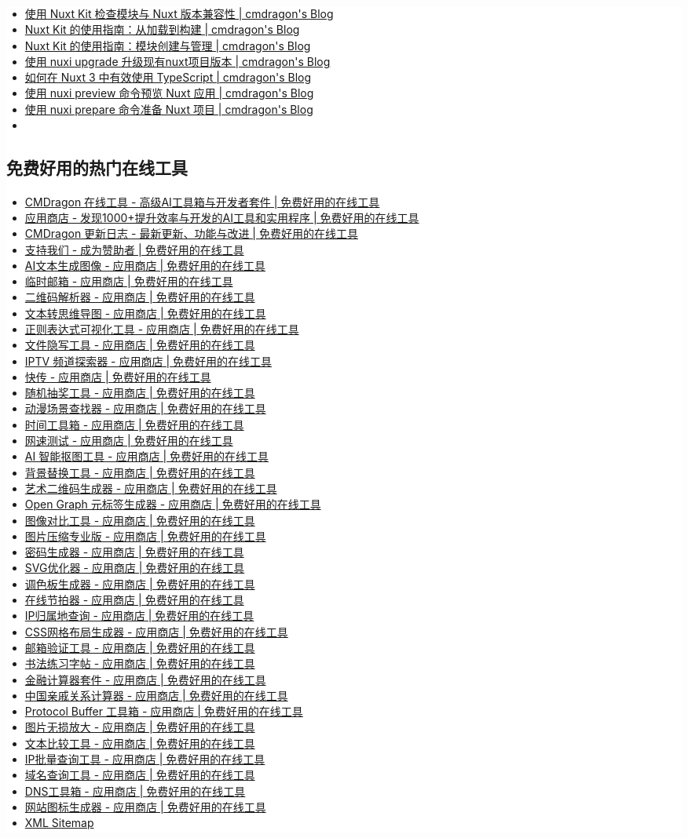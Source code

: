 - [使用 Nuxt Kit 检查模块与 Nuxt 版本兼容性 | cmdragon's Blog](https://blog.cmdragon.cn/posts/b80a57c1b7ed8f18b9d72567e3bc9d71/)
- [Nuxt Kit 的使用指南：从加载到构建 | cmdragon's Blog](https://blog.cmdragon.cn/posts/a19304accfa8f913a68caae99dfa8a68/)
- [Nuxt Kit 的使用指南：模块创建与管理 | cmdragon's Blog](https://blog.cmdragon.cn/posts/4ab50831d8bbee635f407ecba9971360/)
- [使用 nuxi upgrade 升级现有nuxt项目版本 | cmdragon's Blog](https://blog.cmdragon.cn/posts/0e0c114dbed4df069069c50bc4b57510/)
- [如何在 Nuxt 3 中有效使用 TypeScript | cmdragon's Blog](https://blog.cmdragon.cn/posts/3121b9f162f334cf3f36524ef4a0a21c/)
- [使用 nuxi preview 命令预览 Nuxt 应用 | cmdragon's Blog](https://blog.cmdragon.cn/posts/5b05eb48f0dc0e960be86be0f59de2fa/)
- [使用 nuxi prepare 命令准备 Nuxt 项目 | cmdragon's Blog](https://blog.cmdragon.cn/posts/f00fdc02feaaf3525efceaf3e2dc5814/)
-


## 免费好用的热门在线工具

- [CMDragon 在线工具 - 高级AI工具箱与开发者套件 | 免费好用的在线工具](https://tools.cmdragon.cn/zh)
- [应用商店 - 发现1000+提升效率与开发的AI工具和实用程序 | 免费好用的在线工具](https://tools.cmdragon.cn/zh/apps?category=trending)
- [CMDragon 更新日志 - 最新更新、功能与改进 | 免费好用的在线工具](https://tools.cmdragon.cn/zh/changelog)
- [支持我们 - 成为赞助者 | 免费好用的在线工具](https://tools.cmdragon.cn/zh/sponsor)
- [AI文本生成图像 - 应用商店 | 免费好用的在线工具](https://tools.cmdragon.cn/zh/apps/text-to-image-ai)
- [临时邮箱 - 应用商店 | 免费好用的在线工具](https://tools.cmdragon.cn/zh/apps/temp-email)
- [二维码解析器 - 应用商店 | 免费好用的在线工具](https://tools.cmdragon.cn/zh/apps/qrcode-parser)
- [文本转思维导图 - 应用商店 | 免费好用的在线工具](https://tools.cmdragon.cn/zh/apps/text-to-mindmap)
- [正则表达式可视化工具 - 应用商店 | 免费好用的在线工具](https://tools.cmdragon.cn/zh/apps/regex-visualizer)
- [文件隐写工具 - 应用商店 | 免费好用的在线工具](https://tools.cmdragon.cn/zh/apps/steganography-tool)
- [IPTV 频道探索器 - 应用商店 | 免费好用的在线工具](https://tools.cmdragon.cn/zh/apps/iptv-explorer)
- [快传 - 应用商店 | 免费好用的在线工具](https://tools.cmdragon.cn/zh/apps/snapdrop)
- [随机抽奖工具 - 应用商店 | 免费好用的在线工具](https://tools.cmdragon.cn/zh/apps/lucky-draw)
- [动漫场景查找器 - 应用商店 | 免费好用的在线工具](https://tools.cmdragon.cn/zh/apps/anime-scene-finder)
- [时间工具箱 - 应用商店 | 免费好用的在线工具](https://tools.cmdragon.cn/zh/apps/time-toolkit)
- [网速测试 - 应用商店 | 免费好用的在线工具](https://tools.cmdragon.cn/zh/apps/speed-test)
- [AI 智能抠图工具 - 应用商店 | 免费好用的在线工具](https://tools.cmdragon.cn/zh/apps/background-remover)
- [背景替换工具 - 应用商店 | 免费好用的在线工具](https://tools.cmdragon.cn/zh/apps/background-replacer)
- [艺术二维码生成器 - 应用商店 | 免费好用的在线工具](https://tools.cmdragon.cn/zh/apps/artistic-qrcode)
- [Open Graph 元标签生成器 - 应用商店 | 免费好用的在线工具](https://tools.cmdragon.cn/zh/apps/open-graph-generator)
- [图像对比工具 - 应用商店 | 免费好用的在线工具](https://tools.cmdragon.cn/zh/apps/image-comparison)
- [图片压缩专业版 - 应用商店 | 免费好用的在线工具](https://tools.cmdragon.cn/zh/apps/image-compressor)
- [密码生成器 - 应用商店 | 免费好用的在线工具](https://tools.cmdragon.cn/zh/apps/password-generator)
- [SVG优化器 - 应用商店 | 免费好用的在线工具](https://tools.cmdragon.cn/zh/apps/svg-optimizer)
- [调色板生成器 - 应用商店 | 免费好用的在线工具](https://tools.cmdragon.cn/zh/apps/color-palette)
- [在线节拍器 - 应用商店 | 免费好用的在线工具](https://tools.cmdragon.cn/zh/apps/online-metronome)
- [IP归属地查询 - 应用商店 | 免费好用的在线工具](https://tools.cmdragon.cn/zh/apps/ip-geolocation)
- [CSS网格布局生成器 - 应用商店 | 免费好用的在线工具](https://tools.cmdragon.cn/zh/apps/css-grid-layout)
- [邮箱验证工具 - 应用商店 | 免费好用的在线工具](https://tools.cmdragon.cn/zh/apps/email-validator)
- [书法练习字帖 - 应用商店 | 免费好用的在线工具](https://tools.cmdragon.cn/zh/apps/calligraphy-practice)
- [金融计算器套件 - 应用商店 | 免费好用的在线工具](https://tools.cmdragon.cn/zh/apps/finance-calculator-suite)
- [中国亲戚关系计算器 - 应用商店 | 免费好用的在线工具](https://tools.cmdragon.cn/zh/apps/chinese-kinship-calculator)
- [Protocol Buffer 工具箱 - 应用商店 | 免费好用的在线工具](https://tools.cmdragon.cn/zh/apps/protobuf-toolkit)
- [图片无损放大 - 应用商店 | 免费好用的在线工具](https://tools.cmdragon.cn/zh/apps/image-upscaler)
- [文本比较工具 - 应用商店 | 免费好用的在线工具](https://tools.cmdragon.cn/zh/apps/text-compare)
- [IP批量查询工具 - 应用商店 | 免费好用的在线工具](https://tools.cmdragon.cn/zh/apps/ip-batch-lookup)
- [域名查询工具 - 应用商店 | 免费好用的在线工具](https://tools.cmdragon.cn/zh/apps/domain-finder)
- [DNS工具箱 - 应用商店 | 免费好用的在线工具](https://tools.cmdragon.cn/zh/apps/dns-toolkit)
- [网站图标生成器 - 应用商店 | 免费好用的在线工具](https://tools.cmdragon.cn/zh/apps/favicon-generator)
- [XML Sitemap](https://tools.cmdragon.cn/sitemap_index.xml)
